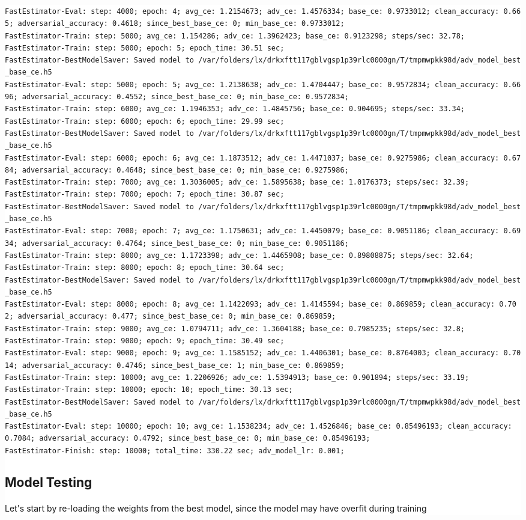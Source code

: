     FastEstimator-Eval: step: 4000; epoch: 4; avg_ce: 1.2154673; adv_ce: 1.4576334; base_ce: 0.9733012; clean_accuracy: 0.665; adversarial_accuracy: 0.4618; since_best_base_ce: 0; min_base_ce: 0.9733012; 
    FastEstimator-Train: step: 5000; avg_ce: 1.154286; adv_ce: 1.3962423; base_ce: 0.9123298; steps/sec: 32.78; 
    FastEstimator-Train: step: 5000; epoch: 5; epoch_time: 30.51 sec; 
    FastEstimator-BestModelSaver: Saved model to /var/folders/lx/drkxftt117gblvgsp1p39rlc0000gn/T/tmpmwpkk98d/adv_model_best_base_ce.h5
    FastEstimator-Eval: step: 5000; epoch: 5; avg_ce: 1.2138638; adv_ce: 1.4704447; base_ce: 0.9572834; clean_accuracy: 0.6696; adversarial_accuracy: 0.4552; since_best_base_ce: 0; min_base_ce: 0.9572834; 
    FastEstimator-Train: step: 6000; avg_ce: 1.1946353; adv_ce: 1.4845756; base_ce: 0.904695; steps/sec: 33.34; 
    FastEstimator-Train: step: 6000; epoch: 6; epoch_time: 29.99 sec; 
    FastEstimator-BestModelSaver: Saved model to /var/folders/lx/drkxftt117gblvgsp1p39rlc0000gn/T/tmpmwpkk98d/adv_model_best_base_ce.h5
    FastEstimator-Eval: step: 6000; epoch: 6; avg_ce: 1.1873512; adv_ce: 1.4471037; base_ce: 0.9275986; clean_accuracy: 0.6784; adversarial_accuracy: 0.4648; since_best_base_ce: 0; min_base_ce: 0.9275986; 
    FastEstimator-Train: step: 7000; avg_ce: 1.3036005; adv_ce: 1.5895638; base_ce: 1.0176373; steps/sec: 32.39; 
    FastEstimator-Train: step: 7000; epoch: 7; epoch_time: 30.87 sec; 
    FastEstimator-BestModelSaver: Saved model to /var/folders/lx/drkxftt117gblvgsp1p39rlc0000gn/T/tmpmwpkk98d/adv_model_best_base_ce.h5
    FastEstimator-Eval: step: 7000; epoch: 7; avg_ce: 1.1750631; adv_ce: 1.4450079; base_ce: 0.9051186; clean_accuracy: 0.6934; adversarial_accuracy: 0.4764; since_best_base_ce: 0; min_base_ce: 0.9051186; 
    FastEstimator-Train: step: 8000; avg_ce: 1.1723398; adv_ce: 1.4465908; base_ce: 0.89808875; steps/sec: 32.64; 
    FastEstimator-Train: step: 8000; epoch: 8; epoch_time: 30.64 sec; 
    FastEstimator-BestModelSaver: Saved model to /var/folders/lx/drkxftt117gblvgsp1p39rlc0000gn/T/tmpmwpkk98d/adv_model_best_base_ce.h5
    FastEstimator-Eval: step: 8000; epoch: 8; avg_ce: 1.1422093; adv_ce: 1.4145594; base_ce: 0.869859; clean_accuracy: 0.702; adversarial_accuracy: 0.477; since_best_base_ce: 0; min_base_ce: 0.869859; 
    FastEstimator-Train: step: 9000; avg_ce: 1.0794711; adv_ce: 1.3604188; base_ce: 0.7985235; steps/sec: 32.8; 
    FastEstimator-Train: step: 9000; epoch: 9; epoch_time: 30.49 sec; 
    FastEstimator-Eval: step: 9000; epoch: 9; avg_ce: 1.1585152; adv_ce: 1.4406301; base_ce: 0.8764003; clean_accuracy: 0.7014; adversarial_accuracy: 0.4746; since_best_base_ce: 1; min_base_ce: 0.869859; 
    FastEstimator-Train: step: 10000; avg_ce: 1.2206926; adv_ce: 1.5394913; base_ce: 0.901894; steps/sec: 33.19; 
    FastEstimator-Train: step: 10000; epoch: 10; epoch_time: 30.13 sec; 
    FastEstimator-BestModelSaver: Saved model to /var/folders/lx/drkxftt117gblvgsp1p39rlc0000gn/T/tmpmwpkk98d/adv_model_best_base_ce.h5
    FastEstimator-Eval: step: 10000; epoch: 10; avg_ce: 1.1538234; adv_ce: 1.4526846; base_ce: 0.85496193; clean_accuracy: 0.7084; adversarial_accuracy: 0.4792; since_best_base_ce: 0; min_base_ce: 0.85496193; 
    FastEstimator-Finish: step: 10000; total_time: 330.22 sec; adv_model_lr: 0.001; 


## Model Testing
Let's start by re-loading the weights from the best model, since the model may have overfit during training
